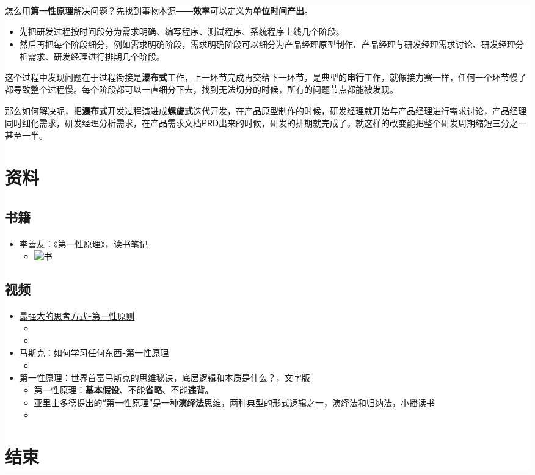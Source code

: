 怎么用**第一性原理**解决问题？先找到事物本源——**效率**可以定义为**单位时间产出**。
- 先把研发过程按时间段分为需求明确、编写程序、测试程序、系统程序上线几个阶段。
- 然后再把每个阶段细分，例如需求明确阶段，需求明确阶段可以细分为产品经理原型制作、产品经理与研发经理需求讨论、研发经理分析需求、研发经理进行排期几个阶段。

这个过程中发现问题在于过程衔接是**瀑布式**工作，上一环节完成再交给下一环节，是典型的**串行**工作，就像接力赛一样，任何一个环节慢了都导致整个过程慢。每个阶段都可以一直细分下去，找到无法切分的时候，所有的问题节点都能被发现。

那么如何解决呢，把**瀑布式**开发过程演进成**螺旋式**迭代开发，在产品原型制作的时候，研发经理就开始与产品经理进行需求讨论，产品经理同时细化需求，研发经理分析需求，在产品需求文档PRD出来的时候，研发的排期就完成了。就这样的改变能把整个研发周期缩短三分之一甚至一半。



# 资料

## 书籍

- 李善友：《第一性原理》，[读书笔记](https://www.jianshu.com/p/f24c6db51768)
  - ![书](https://upload-images.jianshu.io/upload_images/19978364-962afb11e185a10a)

## 视频

- [最强大的思考方式-第一性原则](https://www.bilibili.com/video/BV1zJ411S7QH)
  - <iframe src="//player.bilibili.com/player.html?aid=75537322&bvid=BV1zJ411S7QH&cid=129221161&page=1" scrolling="no" border="0" frameborder="no" framespacing="0" allowfullscreen="true" height="600" width="100%"> </iframe>
  - <iframe src="//player.bilibili.com/player.html?aid=75537322&bvid=BV1zJ411S7QH&cid=129264382&page=2" scrolling="no" border="0" frameborder="no" framespacing="0" allowfullscreen="true" height="600" width="100%"> </iframe>
- [马斯克：如何学习任何东西-第一性原理](https://www.bilibili.com/video/BV133411r7zx)
  - <iframe src="//player.bilibili.com/player.html?aid=419591402&bvid=BV133411r7zx&cid=381997221&page=1" scrolling="no" border="0" frameborder="no" framespacing="0" allowfullscreen="true" height="600" width="100%"> </iframe>
- [第一性原理：世界首富马斯克的思维秘诀，底层逻辑和本质是什么？](https://www.bilibili.com/video/BV1Ti4y1A79d/)，[文字版](https://www.bilibili.com/read/cv10735978?spm_id_from=333.788.b_636f6d6d656e74.6)
  - 第一性原理：**基本假设**、不能**省略**、不能**违背**。
  - 亚里士多德提出的“第一性原理”是一种**演绎法**思维，两种典型的形式逻辑之一，演绎法和归纳法，[小播读书](https://www.bilibili.com/read/cv10735978?spm_id_from=333.788.b_636f6d6d656e74.6)
  - <iframe src="//player.bilibili.com/player.html?aid=545042393&bvid=BV1Ti4y1A79d&cid=321800918&page=1" scrolling="no" border="0" frameborder="no" framespacing="0" allowfullscreen="true" height="600" width="100%"> </iframe>


# 结束


